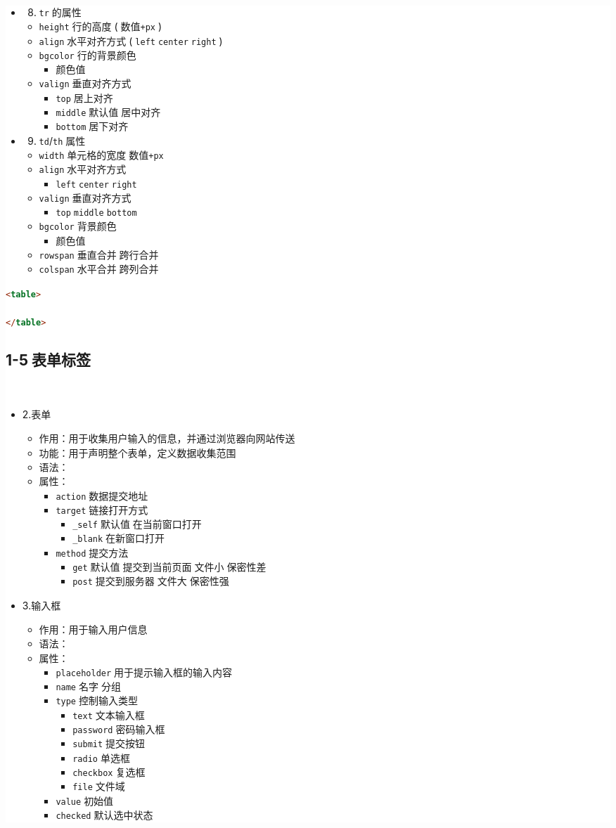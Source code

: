 - 8. `tr` 的属性
	- `height` 行的高度  ( 数值`+px`  )
	- `align` 水平对齐方式 ( `left` `center` `right` )
	- `bgcolor` 行的背景颜色
		- 	颜色值
	- `valign` 垂直对齐方式
		- `top` 居上对齐
		- `middle` 默认值 居中对齐
		- `bottom` 居下对齐
​					
- 9. `td`/`th` 属性
	- `width` 单元格的宽度  数值`+px`
	- `align` 水平对齐方式
		- `left` `center` `right`
	- `valign` 垂直对齐方式
		- `top` `middle` `bottom`
	- `bgcolor` 背景颜色
		- 	颜色值
	- `rowspan` 垂直合并 跨行合并
	- `colspan` 水平合并 跨列合并				

```html
<table>

</table>
```
## 1-5  表单标签 
​				
- 2.表单
	- 作用：用于收集用户输入的信息，并通过浏览器向网站传送
	- 功能：用于声明整个表单，定义数据收集范围
	- 语法：
	- 属性：
		- `action` 数据提交地址
		- `target` 链接打开方式
			- `_self` 默认值 在当前窗口打开
			- `_blank`  在新窗口打开
		- `method` 提交方法
			- `get` 默认值 提交到当前页面 文件小 保密性差
			- `post` 提交到服务器 文件大 保密性强
	
- 3.输入框
	- 作用：用于输入用户信息
	- 语法：
	- 属性：
		- `placeholder` 用于提示输入框的输入内容
		- `name` 名字 分组
		- `type` 控制输入类型
			- `text` 文本输入框
			- `password` 密码输入框
			- `submit` 提交按钮
			- `radio` 单选框
			- `checkbox` 复选框
			- `file` 文件域
		- `value` 初始值
		- `checked` 默认选中状态
